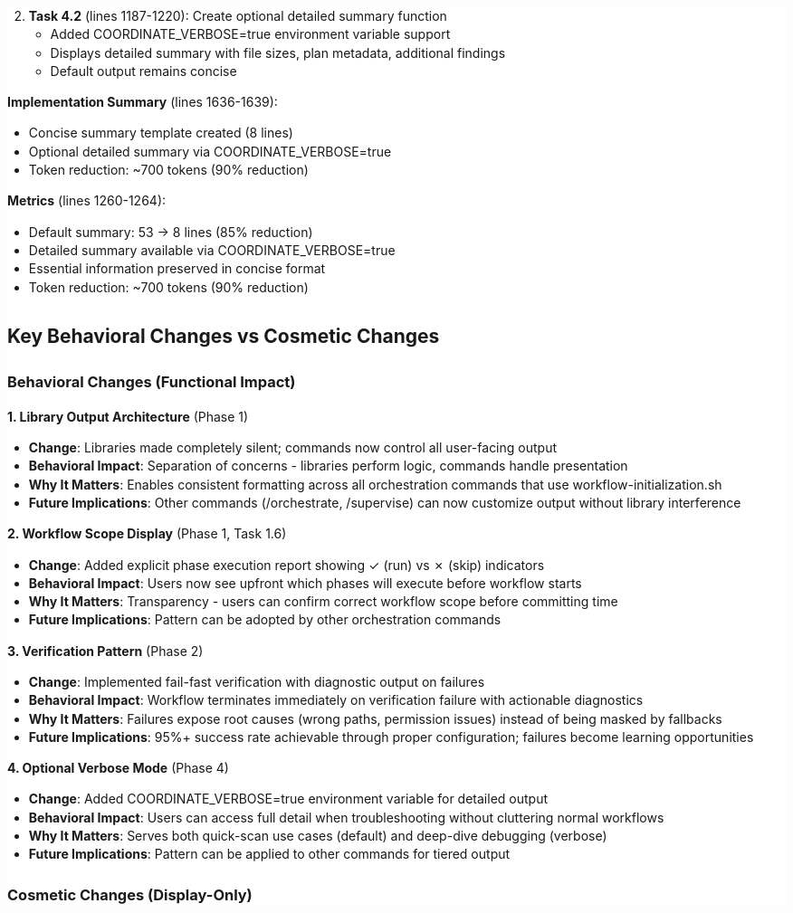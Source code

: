 2. **Task 4.2** (lines 1187-1220): Create optional detailed summary function
   - Added COORDINATE_VERBOSE=true environment variable support
   - Displays detailed summary with file sizes, plan metadata, additional findings
   - Default output remains concise

**Implementation Summary** (lines 1636-1639):
- Concise summary template created (8 lines)
- Optional detailed summary via COORDINATE_VERBOSE=true
- Token reduction: ~700 tokens (90% reduction)

**Metrics** (lines 1260-1264):
- Default summary: 53 → 8 lines (85% reduction)
- Detailed summary available via COORDINATE_VERBOSE=true
- Essential information preserved in concise format
- Token reduction: ~700 tokens (90% reduction)

## Key Behavioral Changes vs Cosmetic Changes

### Behavioral Changes (Functional Impact)

**1. Library Output Architecture** (Phase 1)
- **Change**: Libraries made completely silent; commands now control all user-facing output
- **Behavioral Impact**: Separation of concerns - libraries perform logic, commands handle presentation
- **Why It Matters**: Enables consistent formatting across all orchestration commands that use workflow-initialization.sh
- **Future Implications**: Other commands (/orchestrate, /supervise) can now customize output without library interference

**2. Workflow Scope Display** (Phase 1, Task 1.6)
- **Change**: Added explicit phase execution report showing ✓ (run) vs ✗ (skip) indicators
- **Behavioral Impact**: Users now see upfront which phases will execute before workflow starts
- **Why It Matters**: Transparency - users can confirm correct workflow scope before committing time
- **Future Implications**: Pattern can be adopted by other orchestration commands

**3. Verification Pattern** (Phase 2)
- **Change**: Implemented fail-fast verification with diagnostic output on failures
- **Behavioral Impact**: Workflow terminates immediately on verification failure with actionable diagnostics
- **Why It Matters**: Failures expose root causes (wrong paths, permission issues) instead of being masked by fallbacks
- **Future Implications**: 95%+ success rate achievable through proper configuration; failures become learning opportunities

**4. Optional Verbose Mode** (Phase 4)
- **Change**: Added COORDINATE_VERBOSE=true environment variable for detailed output
- **Behavioral Impact**: Users can access full detail when troubleshooting without cluttering normal workflows
- **Why It Matters**: Serves both quick-scan use cases (default) and deep-dive debugging (verbose)
- **Future Implications**: Pattern can be applied to other commands for tiered output

### Cosmetic Changes (Display-Only)
